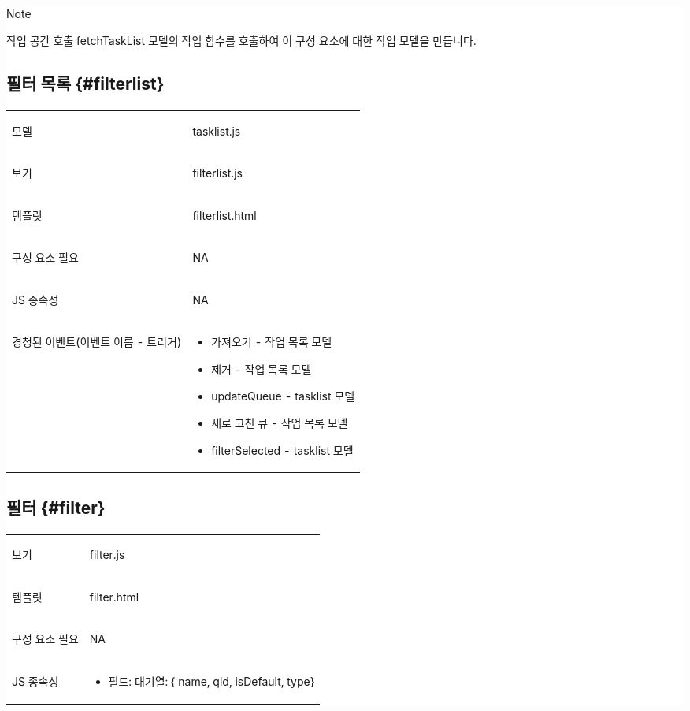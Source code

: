 >[!NOTE]
>
>작업 공간 호출 fetchTaskList 모델의 작업 함수를 호출하여 이 구성 요소에 대한 작업 모델을 만듭니다.

## 필터 목록 {#filterlist}

<table> 
 <tbody> 
  <tr> 
   <td><p>모델</p></td> 
   <td><p>tasklist.js</p></td> 
  </tr> 
  <tr> 
   <td><p>보기</p></td> 
   <td><p>filterlist.js</p></td> 
  </tr> 
  <tr> 
   <td><p>템플릿</p></td> 
   <td><p>filterlist.html</p></td> 
  </tr> 
  <tr> 
   <td><p>구성 요소 필요</p></td> 
   <td><p>NA</p></td> 
  </tr> 
  <tr> 
   <td><p>JS 종속성</p></td> 
   <td><p>NA</p></td> 
  </tr> 
  <tr> 
   <td><p>경청된 이벤트(이벤트 이름 - 트리거)</p></td> 
   <td> 
    <ul> 
     <li><p>가져오기 - 작업 목록 모델 </p></li> 
     <li><p>제거 - 작업 목록 모델 </p></li> 
     <li><p>updateQueue - tasklist 모델 </p></li> 
     <li><p>새로 고친 큐 - 작업 목록 모델 </p></li> 
     <li><p>filterSelected - tasklist 모델</p></li> 
    </ul></td> 
  </tr> 
 </tbody> 
</table>

## 필터 {#filter}

<table> 
 <tbody> 
  <tr> 
   <td><p>보기</p> </td> 
   <td><p>filter.js</p> </td> 
  </tr> 
  <tr> 
   <td><p>템플릿</p> </td> 
   <td><p>filter.html</p> </td> 
  </tr> 
  <tr> 
   <td><p>구성 요소 필요</p> </td> 
   <td><p>NA</p> </td> 
  </tr> 
  <tr> 
   <td><p>JS 종속성</p> </td> 
   <td> 
    <ul> 
     <li><p>필드: 대기열: { name, qid, isDefault, type}</p> </li> 